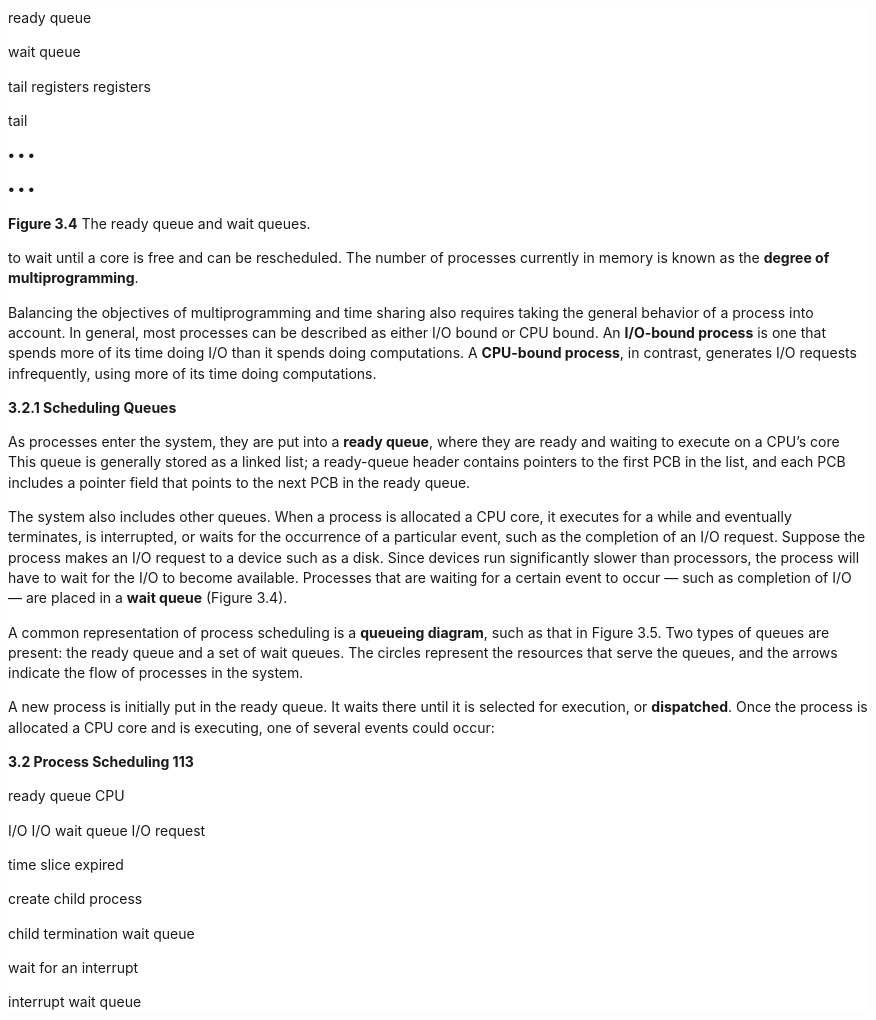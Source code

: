 ready queue

wait queue

tail registers registers

tail

**• • •**

**• • •**

**Figure 3.4** The ready queue and wait queues.

to wait until a core is free and can be rescheduled. The number of processes currently in memory is known as the **degree of multiprogramming**.

Balancing the objectives of multiprogramming and time sharing also requires taking the general behavior of a process into account. In general, most processes can be described as either I/O bound or CPU bound. An **I/O-bound process** is one that spends more of its time doing I/O than it spends doing computations. A **CPU-bound process**, in contrast, generates I/O requests infrequently, using more of its time doing computations.

**3.2.1 Scheduling Queues**

As processes enter the system, they are put into a **ready queue**, where they are ready and waiting to execute on a CPU’s core This queue is generally stored as a linked list; a ready-queue header contains pointers to the first PCB in the list, and each PCB includes a pointer field that points to the next PCB in the ready queue.

The system also includes other queues. When a process is allocated a CPU core, it executes for a while and eventually terminates, is interrupted, or waits for the occurrence of a particular event, such as the completion of an I/O request. Suppose the process makes an I/O request to a device such as a disk. Since devices run significantly slower than processors, the process will have to wait for the I/O to become available. Processes that are waiting for a certain event to occur — such as completion of I/O — are placed in a **wait queue** (Figure 3.4).

A common representation of process scheduling is a **queueing diagram**, such as that in Figure 3.5. Two types of queues are present: the ready queue and a set of wait queues. The circles represent the resources that serve the queues, and the arrows indicate the flow of processes in the system.

A new process is initially put in the ready queue. It waits there until it is selected for execution, or **dispatched**. Once the process is allocated a CPU core and is executing, one of several events could occur:  

**3.2 Process Scheduling 113**

ready queue CPU

I/O I/O wait queue I/O request

time slice expired

create child process

child termination wait queue

wait for an interrupt

interrupt wait queue
